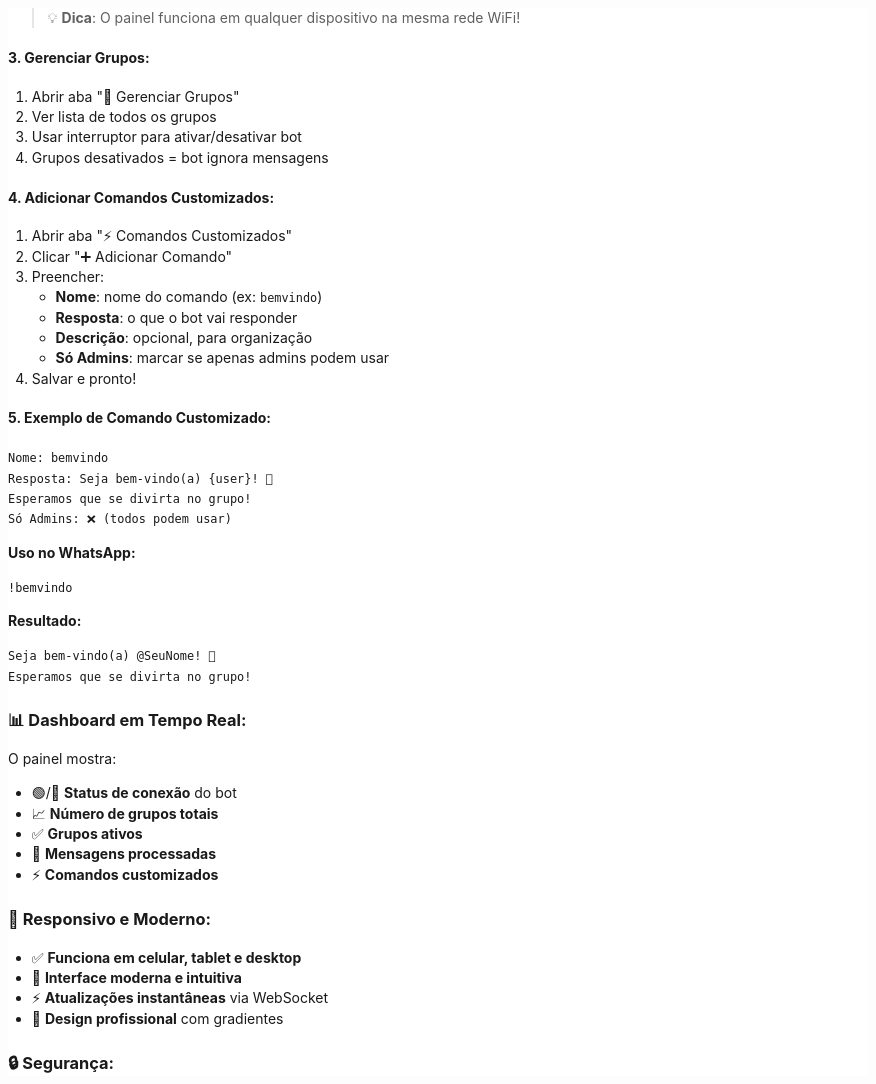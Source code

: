 > 💡 **Dica**: O painel funciona em qualquer dispositivo na mesma rede WiFi!

#### 3. **Gerenciar Grupos:**
1. Abrir aba "📱 Gerenciar Grupos"
2. Ver lista de todos os grupos
3. Usar interruptor para ativar/desativar bot
4. Grupos desativados = bot ignora mensagens

#### 4. **Adicionar Comandos Customizados:**
1. Abrir aba "⚡ Comandos Customizados"  
2. Clicar "➕ Adicionar Comando"
3. Preencher:
   - **Nome**: nome do comando (ex: `bemvindo`)
   - **Resposta**: o que o bot vai responder
   - **Descrição**: opcional, para organização
   - **Só Admins**: marcar se apenas admins podem usar
4. Salvar e pronto!

#### 5. **Exemplo de Comando Customizado:**
```
Nome: bemvindo
Resposta: Seja bem-vindo(a) {user}! 🎉 
Esperamos que se divirta no grupo!
Só Admins: ❌ (todos podem usar)
```

**Uso no WhatsApp:**
```
!bemvindo
```
**Resultado:**
```
Seja bem-vindo(a) @SeuNome! 🎉
Esperamos que se divirta no grupo!
```

### 📊 **Dashboard em Tempo Real:**

O painel mostra:
- 🟢/🔴 **Status de conexão** do bot
- 📈 **Número de grupos totais**  
- ✅ **Grupos ativos**
- 💬 **Mensagens processadas**
- ⚡ **Comandos customizados**

### 📱 **Responsivo e Moderno:**

- ✅ **Funciona em celular, tablet e desktop**
- 🎨 **Interface moderna e intuitiva** 
- ⚡ **Atualizações instantâneas** via WebSocket
- 🌙 **Design profissional** com gradientes

### 🔒 **Segurança:**

